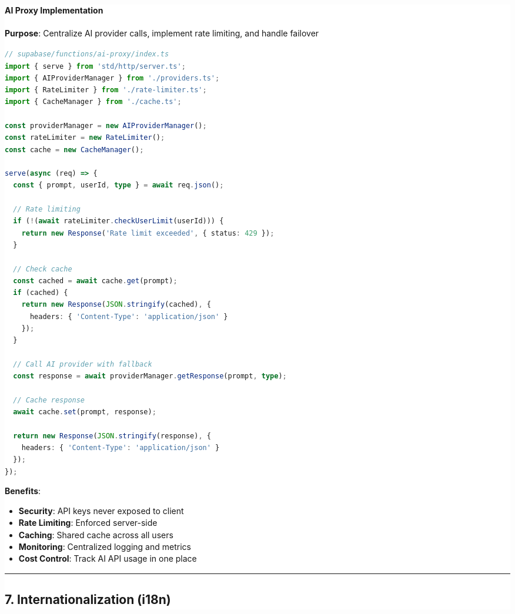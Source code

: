 #### AI Proxy Implementation

**Purpose**: Centralize AI provider calls, implement rate limiting, and handle failover

```typescript
// supabase/functions/ai-proxy/index.ts
import { serve } from 'std/http/server.ts';
import { AIProviderManager } from './providers.ts';
import { RateLimiter } from './rate-limiter.ts';
import { CacheManager } from './cache.ts';

const providerManager = new AIProviderManager();
const rateLimiter = new RateLimiter();
const cache = new CacheManager();

serve(async (req) => {
  const { prompt, userId, type } = await req.json();

  // Rate limiting
  if (!(await rateLimiter.checkUserLimit(userId))) {
    return new Response('Rate limit exceeded', { status: 429 });
  }

  // Check cache
  const cached = await cache.get(prompt);
  if (cached) {
    return new Response(JSON.stringify(cached), {
      headers: { 'Content-Type': 'application/json' }
    });
  }

  // Call AI provider with fallback
  const response = await providerManager.getResponse(prompt, type);

  // Cache response
  await cache.set(prompt, response);

  return new Response(JSON.stringify(response), {
    headers: { 'Content-Type': 'application/json' }
  });
});
```

**Benefits**:

- **Security**: API keys never exposed to client
- **Rate Limiting**: Enforced server-side
- **Caching**: Shared cache across all users
- **Monitoring**: Centralized logging and metrics
- **Cost Control**: Track AI API usage in one place

---

## 7. Internationalization (i18n)
